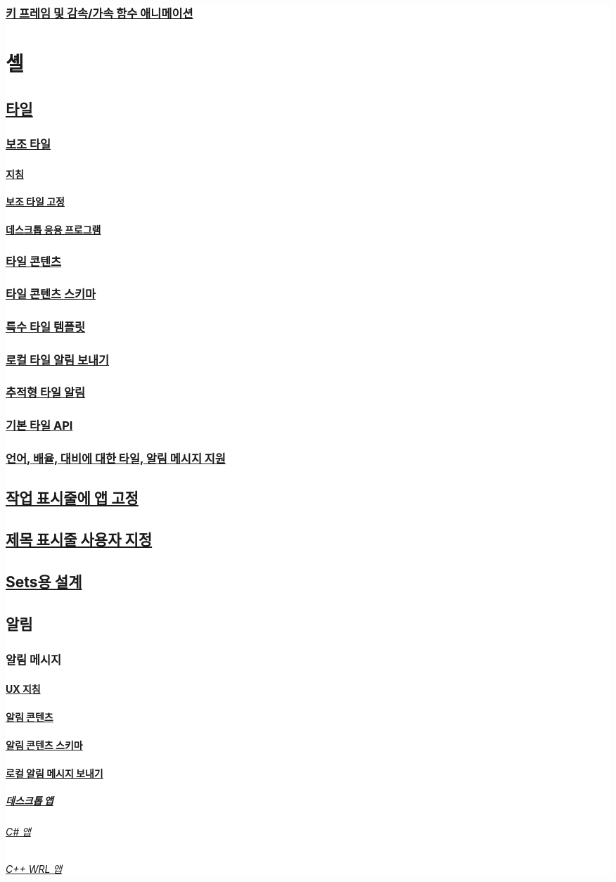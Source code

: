 ### [키 프레임 및 감속/가속 함수 애니메이션](motion/key-frame-and-easing-function-animations.md)

# 셸
## [타일](shell/tiles-and-notifications/creating-tiles.md)
### [보조 타일](shell/tiles-and-notifications/secondary-tiles.md)
#### [지침](shell/tiles-and-notifications/secondary-tiles-guidance.md)
#### [보조 타일 고정](shell/tiles-and-notifications/secondary-tiles-pinning.md)
#### [데스크톱 응용 프로그램](shell/tiles-and-notifications/secondary-tiles-desktop-pinning.md)
### [타일 콘텐츠](shell/tiles-and-notifications/create-adaptive-tiles.md)
### [타일 콘텐츠 스키마](shell/tiles-and-notifications/tile-schema.md)
### [특수 타일 템플릿](shell/tiles-and-notifications/special-tile-templates-catalog.md)
### [로컬 타일 알림 보내기](shell/tiles-and-notifications/sending-a-local-tile-notification.md)
### [추적형 타일 알림](shell/tiles-and-notifications/chaseable-tile-notifications.md)
### [기본 타일 API](shell/tiles-and-notifications/primary-tile-apis.md)
### [언어, 배율, 대비에 대한 타일, 알림 메시지 지원](shell/tiles-and-notifications/tile-toast-language-scale-contrast.md)
## [작업 표시줄에 앱 고정](shell/pin-to-taskbar.md)
## [제목 표시줄 사용자 지정](shell/title-bar.md)
## [Sets용 설계](shell/design-for-sets.md)

## 알림
### 알림 메시지
#### [UX 지침](shell/tiles-and-notifications/toast-ux-guidance.md)
#### [알림 콘텐츠](shell/tiles-and-notifications/adaptive-interactive-toasts.md)
#### [알림 콘텐츠 스키마](shell/tiles-and-notifications/toast-schema.md)
#### [로컬 알림 메시지 보내기](shell/tiles-and-notifications/send-local-toast.md)
##### [데스크톱 앱](shell/tiles-and-notifications/toast-desktop-apps.md)
###### [C# 앱](shell/tiles-and-notifications/send-local-toast-desktop.md)
###### [C++ WRL 앱](shell/tiles-and-notifications/send-local-toast-desktop-cpp-wrl.md)